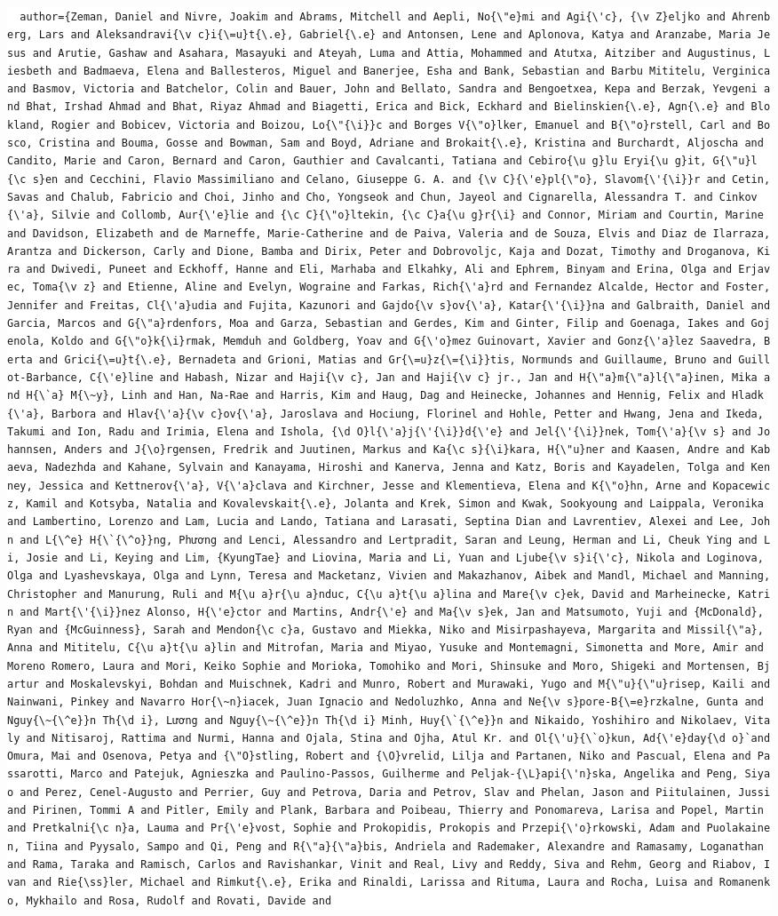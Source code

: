 ```
  author={Zeman, Daniel and Nivre, Joakim and Abrams, Mitchell and Aepli, No{\"e}mi and Agi{\'c}, {\v Z}eljko and Ahrenberg, Lars and Aleksandravi{\v c}i{\=u}t{\.e}, Gabriel{\.e} and Antonsen, Lene and Aplonova, Katya and Aranzabe, Maria Jesus and Arutie, Gashaw and Asahara, Masayuki and Ateyah, Luma and Attia, Mohammed and Atutxa, Aitziber and Augustinus, Liesbeth and Badmaeva, Elena and Ballesteros, Miguel and Banerjee, Esha and Bank, Sebastian and Barbu Mititelu, Verginica and Basmov, Victoria and Batchelor, Colin and Bauer, John and Bellato, Sandra and Bengoetxea, Kepa and Berzak, Yevgeni and Bhat, Irshad Ahmad and Bhat, Riyaz Ahmad and Biagetti, Erica and Bick, Eckhard and Bielinskien{\.e}, Agn{\.e} and Blokland, Rogier and Bobicev, Victoria and Boizou, Lo{\"{\i}}c and Borges V{\"o}lker, Emanuel and B{\"o}rstell, Carl and Bosco, Cristina and Bouma, Gosse and Bowman, Sam and Boyd, Adriane and Brokait{\.e}, Kristina and Burchardt, Aljoscha and Candito, Marie and Caron, Bernard and Caron, Gauthier and Cavalcanti, Tatiana and Cebiro{\u g}lu Eryi{\u g}it, G{\"u}l{\c s}en and Cecchini, Flavio Massimiliano and Celano, Giuseppe G. A. and {\v C}{\'e}pl{\"o}, Slavom{\'{\i}}r and Cetin, Savas and Chalub, Fabricio and Choi, Jinho and Cho, Yongseok and Chun, Jayeol and Cignarella, Alessandra T. and Cinkov{\'a}, Silvie and Collomb, Aur{\'e}lie and {\c C}{\"o}ltekin, {\c C}a{\u g}r{\i} and Connor, Miriam and Courtin, Marine and Davidson, Elizabeth and de Marneffe, Marie-Catherine and de Paiva, Valeria and de Souza, Elvis and Diaz de Ilarraza, Arantza and Dickerson, Carly and Dione, Bamba and Dirix, Peter and Dobrovoljc, Kaja and Dozat, Timothy and Droganova, Kira and Dwivedi, Puneet and Eckhoff, Hanne and Eli, Marhaba and Elkahky, Ali and Ephrem, Binyam and Erina, Olga and Erjavec, Toma{\v z} and Etienne, Aline and Evelyn, Wograine and Farkas, Rich{\'a}rd and Fernandez Alcalde, Hector and Foster, Jennifer and Freitas, Cl{\'a}udia and Fujita, Kazunori and Gajdo{\v s}ov{\'a}, Katar{\'{\i}}na and Galbraith, Daniel and Garcia, Marcos and G{\"a}rdenfors, Moa and Garza, Sebastian and Gerdes, Kim and Ginter, Filip and Goenaga, Iakes and Gojenola, Koldo and G{\"o}k{\i}rmak, Memduh and Goldberg, Yoav and G{\'o}mez Guinovart, Xavier and Gonz{\'a}lez Saavedra, Berta and Grici{\=u}t{\.e}, Bernadeta and Grioni, Matias and Gr{\=u}z{\={\i}}tis, Normunds and Guillaume, Bruno and Guillot-Barbance, C{\'e}line and Habash, Nizar and Haji{\v c}, Jan and Haji{\v c} jr., Jan and H{\"a}m{\"a}l{\"a}inen, Mika and H{\`a} M{\~y}, Linh and Han, Na-Rae and Harris, Kim and Haug, Dag and Heinecke, Johannes and Hennig, Felix and Hladk{\'a}, Barbora and Hlav{\'a}{\v c}ov{\'a}, Jaroslava and Hociung, Florinel and Hohle, Petter and Hwang, Jena and Ikeda, Takumi and Ion, Radu and Irimia, Elena and Ishola, {\d O}l{\'a}j{\'{\i}}d{\'e} and Jel{\'{\i}}nek, Tom{\'a}{\v s} and Johannsen, Anders and J{\o}rgensen, Fredrik and Juutinen, Markus and Ka{\c s}{\i}kara, H{\"u}ner and Kaasen, Andre and Kabaeva, Nadezhda and Kahane, Sylvain and Kanayama, Hiroshi and Kanerva, Jenna and Katz, Boris and Kayadelen, Tolga and Kenney, Jessica and Kettnerov{\'a}, V{\'a}clava and Kirchner, Jesse and Klementieva, Elena and K{\"o}hn, Arne and Kopacewicz, Kamil and Kotsyba, Natalia and Kovalevskait{\.e}, Jolanta and Krek, Simon and Kwak, Sookyoung and Laippala, Veronika and Lambertino, Lorenzo and Lam, Lucia and Lando, Tatiana and Larasati, Septina Dian and Lavrentiev, Alexei and Lee, John and L{\^e} H{\`{\^o}}ng, Phương and Lenci, Alessandro and Lertpradit, Saran and Leung, Herman and Li, Cheuk Ying and Li, Josie and Li, Keying and Lim, {KyungTae} and Liovina, Maria and Li, Yuan and Ljube{\v s}i{\'c}, Nikola and Loginova, Olga and Lyashevskaya, Olga and Lynn, Teresa and Macketanz, Vivien and Makazhanov, Aibek and Mandl, Michael and Manning, Christopher and Manurung, Ruli and M{\u a}r{\u a}nduc, C{\u a}t{\u a}lina and Mare{\v c}ek, David and Marheinecke, Katrin and Mart{\'{\i}}nez Alonso, H{\'e}ctor and Martins, Andr{\'e} and Ma{\v s}ek, Jan and Matsumoto, Yuji and {McDonald}, Ryan and {McGuinness}, Sarah and Mendon{\c c}a, Gustavo and Miekka, Niko and Misirpashayeva, Margarita and Missil{\"a}, Anna and Mititelu, C{\u a}t{\u a}lin and Mitrofan, Maria and Miyao, Yusuke and Montemagni, Simonetta and More, Amir and Moreno Romero, Laura and Mori, Keiko Sophie and Morioka, Tomohiko and Mori, Shinsuke and Moro, Shigeki and Mortensen, Bjartur and Moskalevskyi, Bohdan and Muischnek, Kadri and Munro, Robert and Murawaki, Yugo and M{\"u}{\"u}risep, Kaili and Nainwani, Pinkey and Navarro Hor{\~n}iacek, Juan Ignacio and Nedoluzhko, Anna and Ne{\v s}pore-B{\=e}rzkalne, Gunta and Nguy{\~{\^e}}n Th{\d i}, Lương and Nguy{\~{\^e}}n Th{\d i} Minh, Huy{\`{\^e}}n and Nikaido, Yoshihiro and Nikolaev, Vitaly and Nitisaroj, Rattima and Nurmi, Hanna and Ojala, Stina and Ojha, Atul Kr. and Ol{\'u}{\`o}kun, Ad{\'e}day{\d o}̀ and Omura, Mai and Osenova, Petya and {\"O}stling, Robert and {\O}vrelid, Lilja and Partanen, Niko and Pascual, Elena and Passarotti, Marco and Patejuk, Agnieszka and Paulino-Passos, Guilherme and Peljak-{\L}api{\'n}ska, Angelika and Peng, Siyao and Perez, Cenel-Augusto and Perrier, Guy and Petrova, Daria and Petrov, Slav and Phelan, Jason and Piitulainen, Jussi and Pirinen, Tommi A and Pitler, Emily and Plank, Barbara and Poibeau, Thierry and Ponomareva, Larisa and Popel, Martin and Pretkalni{\c n}a, Lauma and Pr{\'e}vost, Sophie and Prokopidis, Prokopis and Przepi{\'o}rkowski, Adam and Puolakainen, Tiina and Pyysalo, Sampo and Qi, Peng and R{\"a}{\"a}bis, Andriela and Rademaker, Alexandre and Ramasamy, Loganathan and Rama, Taraka and Ramisch, Carlos and Ravishankar, Vinit and Real, Livy and Reddy, Siva and Rehm, Georg and Riabov, Ivan and Rie{\ss}ler, Michael and Rimkut{\.e}, Erika and Rinaldi, Larissa and Rituma, Laura and Rocha, Luisa and Romanenko, Mykhailo and Rosa, Rudolf and Rovati, Davide and
```
